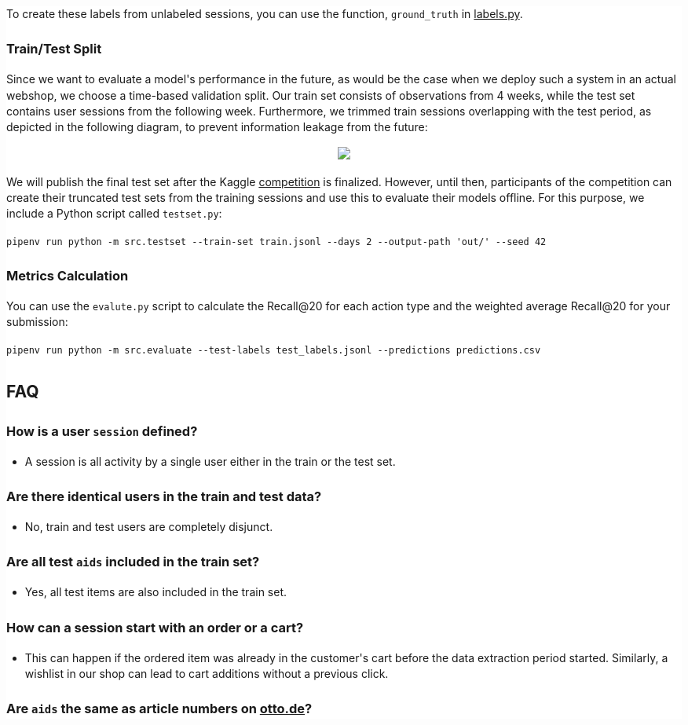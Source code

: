 To create these labels from unlabeled sessions, you can use the function, `ground_truth` in [labels.py](src/labels.py).

### Train/Test Split

Since we want to evaluate a model's performance in the future, as would be the case when we deploy such a system in an actual webshop, we choose a time-based validation split. Our train set consists of observations from 4 weeks, while the test set contains user sessions from the following week. Furthermore, we trimmed train sessions overlapping with the test period, as depicted in the following diagram, to prevent information leakage from the future:

<div align="center">
  <img src=".readme/train_test_split.png" width="100%">
</div>

We will publish the final test set after the Kaggle [competition](https://www.kaggle.com/competitions/otto-recommender-system) is finalized. However, until then, participants of the competition can create their truncated test sets from the training sessions and use this to evaluate their models offline. For this purpose, we include a Python script called `testset.py`:

```Shell
pipenv run python -m src.testset --train-set train.jsonl --days 2 --output-path 'out/' --seed 42
```

### Metrics Calculation

You can use the `evalute.py` script to calculate the Recall@20 for each action type and the weighted average Recall@20 for your submission:

```Shell
pipenv run python -m src.evaluate --test-labels test_labels.jsonl --predictions predictions.csv
```

## FAQ

### How is a user `session` defined?

- A session is all activity by a single user either in the train or the test set.

### Are there identical users in the train and test data?

- No, train and test users are completely disjunct.

### Are all test `aids` included in the train set?

- Yes, all test items are also included in the train set.

### How can a session start with an order or a cart?

- This can happen if the ordered item was already in the customer's cart before the data extraction period started. Similarly, a wishlist in our shop can lead to cart additions without a previous click.

### Are `aids` the same as article numbers on [otto.de](otto.de)?
